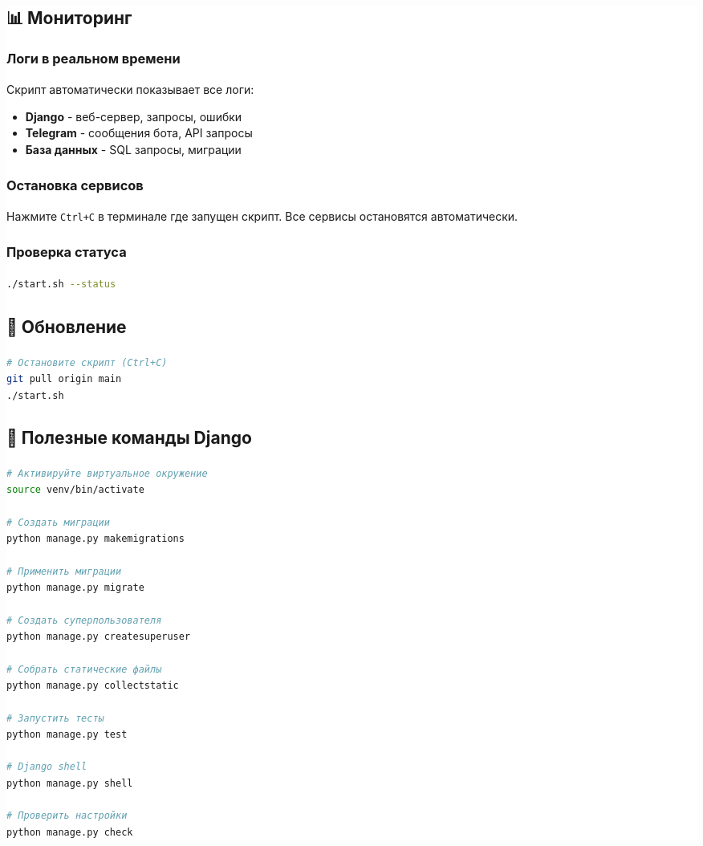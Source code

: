 ## 📊 Мониторинг

### Логи в реальном времени

Скрипт автоматически показывает все логи:
- **Django** - веб-сервер, запросы, ошибки
- **Telegram** - сообщения бота, API запросы
- **База данных** - SQL запросы, миграции

### Остановка сервисов

Нажмите `Ctrl+C` в терминале где запущен скрипт. Все сервисы остановятся автоматически.

### Проверка статуса

```bash
./start.sh --status
```

## 🔄 Обновление

```bash
# Остановите скрипт (Ctrl+C)
git pull origin main
./start.sh
```

## 📝 Полезные команды Django

```bash
# Активируйте виртуальное окружение
source venv/bin/activate

# Создать миграции
python manage.py makemigrations

# Применить миграции
python manage.py migrate

# Создать суперпользователя
python manage.py createsuperuser

# Собрать статические файлы
python manage.py collectstatic

# Запустить тесты
python manage.py test

# Django shell
python manage.py shell

# Проверить настройки
python manage.py check
```
